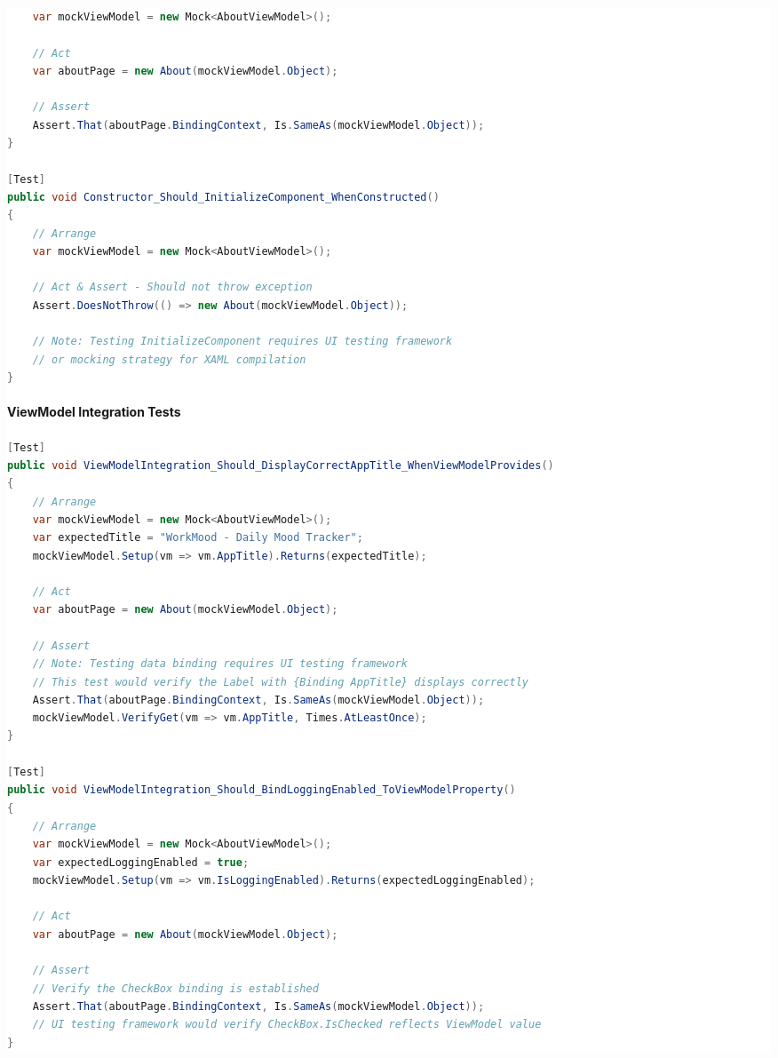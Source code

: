 ```csharp
    var mockViewModel = new Mock<AboutViewModel>();

    // Act
    var aboutPage = new About(mockViewModel.Object);

    // Assert
    Assert.That(aboutPage.BindingContext, Is.SameAs(mockViewModel.Object));
}

[Test]
public void Constructor_Should_InitializeComponent_WhenConstructed()
{
    // Arrange
    var mockViewModel = new Mock<AboutViewModel>();

    // Act & Assert - Should not throw exception
    Assert.DoesNotThrow(() => new About(mockViewModel.Object));
    
    // Note: Testing InitializeComponent requires UI testing framework
    // or mocking strategy for XAML compilation
}
```

#### ViewModel Integration Tests
```csharp
[Test]
public void ViewModelIntegration_Should_DisplayCorrectAppTitle_WhenViewModelProvides()
{
    // Arrange
    var mockViewModel = new Mock<AboutViewModel>();
    var expectedTitle = "WorkMood - Daily Mood Tracker";
    mockViewModel.Setup(vm => vm.AppTitle).Returns(expectedTitle);

    // Act
    var aboutPage = new About(mockViewModel.Object);

    // Assert
    // Note: Testing data binding requires UI testing framework
    // This test would verify the Label with {Binding AppTitle} displays correctly
    Assert.That(aboutPage.BindingContext, Is.SameAs(mockViewModel.Object));
    mockViewModel.VerifyGet(vm => vm.AppTitle, Times.AtLeastOnce);
}

[Test]
public void ViewModelIntegration_Should_BindLoggingEnabled_ToViewModelProperty()
{
    // Arrange
    var mockViewModel = new Mock<AboutViewModel>();
    var expectedLoggingEnabled = true;
    mockViewModel.Setup(vm => vm.IsLoggingEnabled).Returns(expectedLoggingEnabled);

    // Act
    var aboutPage = new About(mockViewModel.Object);

    // Assert
    // Verify the CheckBox binding is established
    Assert.That(aboutPage.BindingContext, Is.SameAs(mockViewModel.Object));
    // UI testing framework would verify CheckBox.IsChecked reflects ViewModel value
}
```
